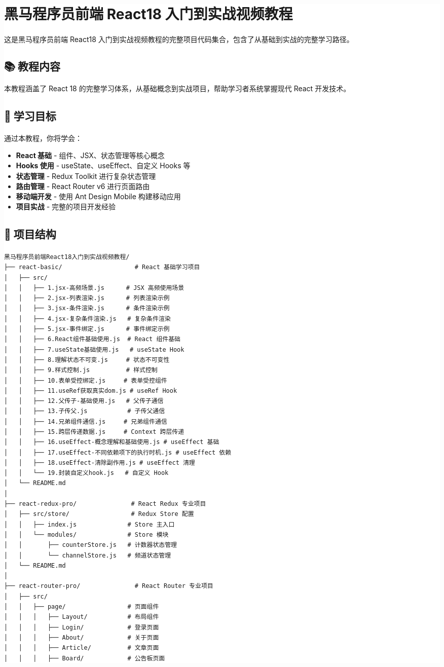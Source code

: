 # 黑马程序员前端 React18 入门到实战视频教程

这是黑马程序员前端 React18 入门到实战视频教程的完整项目代码集合，包含了从基础到实战的完整学习路径。

## 📚 教程内容

本教程涵盖了 React 18 的完整学习体系，从基础概念到实战项目，帮助学习者系统掌握现代 React 开发技术。

## 🎯 学习目标

通过本教程，你将学会：

- **React 基础** - 组件、JSX、状态管理等核心概念
- **Hooks 使用** - useState、useEffect、自定义 Hooks 等
- **状态管理** - Redux Toolkit 进行复杂状态管理
- **路由管理** - React Router v6 进行页面路由
- **移动端开发** - 使用 Ant Design Mobile 构建移动应用
- **项目实战** - 完整的项目开发经验

## 📁 项目结构

```
黑马程序员前端React18入门到实战视频教程/
├── react-basic/                    # React 基础学习项目
│   ├── src/
│   │   ├── 1.jsx-高频场景.js      # JSX 高频使用场景
│   │   ├── 2.jsx-列表渲染.js      # 列表渲染示例
│   │   ├── 3.jsx-条件渲染.js      # 条件渲染示例
│   │   ├── 4.jsx-复杂条件渲染.js   # 复杂条件渲染
│   │   ├── 5.jsx-事件绑定.js      # 事件绑定示例
│   │   ├── 6.React组件基础使用.js  # React 组件基础
│   │   ├── 7.useState基础使用.js   # useState Hook
│   │   ├── 8.理解状态不可变.js     # 状态不可变性
│   │   ├── 9.样式控制.js          # 样式控制
│   │   ├── 10.表单受控绑定.js     # 表单受控组件
│   │   ├── 11.useRef获取真实dom.js # useRef Hook
│   │   ├── 12.父传子-基础使用.js   # 父传子通信
│   │   ├── 13.子传父.js           # 子传父通信
│   │   ├── 14.兄弟组件通信.js     # 兄弟组件通信
│   │   ├── 15.跨层传递数据.js     # Context 跨层传递
│   │   ├── 16.useEffect-概念理解和基础使用.js # useEffect 基础
│   │   ├── 17.useEffect-不同依赖项下的执行时机.js # useEffect 依赖
│   │   ├── 18.useEffect-清除副作用.js # useEffect 清理
│   │   └── 19.封装自定义hook.js   # 自定义 Hook
│   └── README.md
│
├── react-redux-pro/               # React Redux 专业项目
│   ├── src/store/                 # Redux Store 配置
│   │   ├── index.js              # Store 主入口
│   │   └── modules/              # Store 模块
│   │       ├── counterStore.js   # 计数器状态管理
│   │       └── channelStore.js   # 频道状态管理
│   └── README.md
│
├── react-router-pro/               # React Router 专业项目
│   ├── src/
│   │   ├── page/                 # 页面组件
│   │   │   ├── Layout/           # 布局组件
│   │   │   ├── Login/            # 登录页面
│   │   │   ├── About/            # 关于页面
│   │   │   ├── Article/          # 文章页面
│   │   │   ├── Board/            # 公告板页面
```